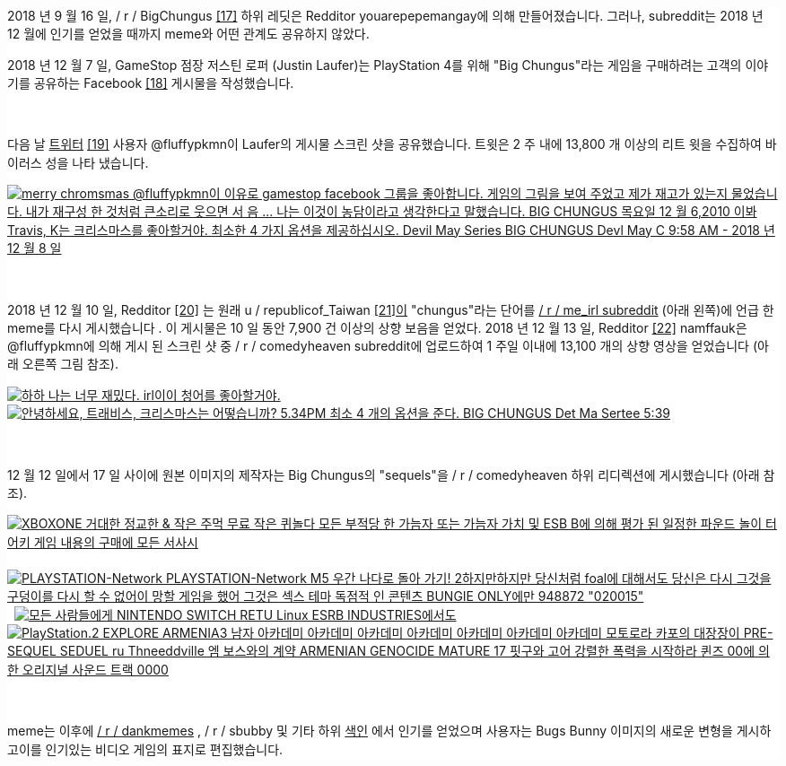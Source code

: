 2018 년 9 월 16 일, / r / BigChungus [\[17\]](https://knowyourmeme.com/memes/big-chungus#fn17) 하위 레딧은 Redditor youarepepemangay에 의해 만들어졌습니다. 그러나, subreddit는 2018 년 12 월에 인기를 얻었을 때까지 meme와 어떤 관계도 공유하지 않았다.

2018 년 12 월 7 일, GameStop 점장 저스틴 로퍼 (Justin Laufer)는 PlayStation 4를 위해 "Big Chungus"라는 게임을 구매하려는 고객의 이야기를 공유하는 Facebook [\[18\]](https://knowyourmeme.com/memes/big-chungus#fn18) 게시물을 작성했습니다.

<iframe width="500" height="652" src="https://www.facebook.com/plugins/post.php?href=https%3A%2F%2Fwww.facebook.com%2Fjustin.laufer%2Fposts%2F10156646581780999&amp;width=500" scrolling="no" frameborder="0" allowtransparency="true" allow="encrypted-media" data-mce-fragment="1"></iframe>

 

다음 날 [트위터](https://knowyourmeme.com/memes/sites/twitter) [\[19\]](https://knowyourmeme.com/memes/big-chungus#fn19) 사용자 @fluffypkmn이 Laufer의 게시물 스크린 샷을 공유했습니다. 트윗은 2 주 내에 13,800 개 이상의 리트 윗을 수집하여 바이러스 성을 나타 냈습니다.

[![merry chromsmas @fluffypkmn이 이유로 gamestop facebook 그룹을 좋아합니다. 게임의 그림을 보여 주었고 제가 재고가 있는지 물었습니다. 내가 재구성 한 것처럼 큰소리로 웃으면 서 음 ... 나는 이것이 농담이라고 생각한다고 말했습니다. BIG CHUNGUS 목요일 12 월 6,2010 이봐 Travis, K는 크리스마스를 좋아할거야. 최소한 4 가지 옵션을 제공하십시오. Devil May Series BIG CHUNGUS Devl May C 9:58 AM - 2018 년 12 월 8 일](https://i.kym-cdn.com/photos/images/newsfeed/001/442/333/014.jpg "이 이유 때문에 GameStop Facebook 그룹을 좋아합니다.")](https://knowyourmeme.com/photos/1442333)

 

2018 년 12 월 10 일, Redditor [\[20\]](https://knowyourmeme.com/memes/big-chungus#fn20) 는 원래 u / republicof\_Taiwan [\[21\]이](https://knowyourmeme.com/memes/big-chungus#fn21) "chungus"라는 단어를 [/ r / me\_irl subreddit](https://knowyourmeme.com/memes/me-irl) (아래 왼쪽)에 언급 한 meme를 다시 게시했습니다 . 이 게시물은 10 일 동안 7,900 건 이상의 상향 보음을 얻었다. 2018 년 12 월 13 일, Redditor [\[22\]](https://knowyourmeme.com/memes/big-chungus#fn22) namffauk은 @fluffypkmn에 의해 게시 된 스크린 샷 중 / r / comedyheaven subreddit에 업로드하여 1 주일 이내에 13,100 개의 상향 영상을 얻었습니다 (아래 오른쪽 그림 참조).

[![하하 나는 너무 재밌다. irl이이 청어를 좋아할거야.](https://i.kym-cdn.com/photos/images/newsfeed/001/442/336/0e4.jpg "me_irl")](https://knowyourmeme.com/photos/1442336) [![안녕하세요, 트래비스, 크리스마스는 어떻습니까? 5.34PM 최소 4 개의 옵션을 준다. BIG CHUNGUS Det Ma Sertee 5:39](https://i.kym-cdn.com/photos/images/newsfeed/001/442/339/65d.jpg "큰 충 고스")](https://knowyourmeme.com/photos/1442339)

 

12 월 12 일에서 17 일 사이에 원본 이미지의 제작자는 Big Chungus의 "sequels"을 / r / comedyheaven 하위 리디렉션에 게시했습니다 (아래 참조).

[![XBOXONE 거대한 정교한 & 작은 주먹 무료 작은 퀴놀다 모든 부적당 한 가늠자 또는 가늠자 가치 및 ESB B에 의해 평가 된 일정한 파운드 놀이 터어키 게임 내용의 구매에 모든 서사시](https://i.kym-cdn.com/photos/images/newsfeed/001/442/344/7e3.jpg "빅 충고 2")](https://knowyourmeme.com/photos/1442344) [![PLAYSTATION-Network PLAYSTATION-Network M5 우간 나다로 돌아 가기! 2하지만하지만 당신처럼 foal에 대해서도 당신은 다시 그것을 구덩이를 다시 할 수 없어이 망할 게임을 했어 그것은 섹스 테마 독점적 인 콘텐츠 BUNGIE ONLY에만 948872 "020015"](https://i.kym-cdn.com/photos/images/newsfeed/001/442/346/765.jpg "큰 Chungus : 전편!")](https://knowyourmeme.com/photos/1442346)  [![모든 사람들에게 NINTENDO SWITCH RETU Linux ESRB INDUSTRIES에서도](https://i.kym-cdn.com/photos/images/newsfeed/001/442/345/56d.jpg "빅 정거 스 3")](https://knowyourmeme.com/photos/1442345) [![PlayStation.2 EXPLORE ARMENIA3 남자 아카데미 아카데미 아카데미 아카데미 아카데미 아카데미 아카데미 모토로라 카포의 대장장이 PRE-SEQUEL SEDUEL ru Thneeddville 엠 보스와의 계약 ARMENIAN GENOCIDE MATURE 17 핏구와 고어 강렬한 폭력을 시작하라 퀸즈 00에 의한 오리지널 사운드 트랙 0000](https://i.kym-cdn.com/photos/images/newsfeed/001/442/347/e65.jpg "빅 충고 스 : 전작 후편")](https://knowyourmeme.com/photos/1442347)

 

meme는 이후에 [/ r / dankmemes](https://knowyourmeme.com/memes/dank-memes) , / r / sbubby 및 기타 하위 [색인](https://knowyourmeme.com/memes/dank-memes) 에서 인기를 얻었으며 사용자는 Bugs Bunny 이미지의 새로운 변형을 게시하고이를 인기있는 비디오 게임의 표지로 편집했습니다.
